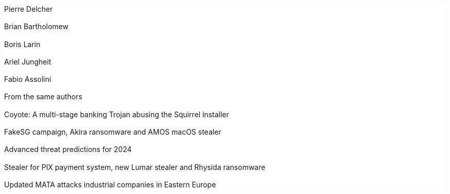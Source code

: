 
Pierre Delcher



Brian Bartholomew



Boris Larin



Ariel Jungheit



Fabio Assolini












From the same authors




 


Coyote: A multi-stage banking Trojan abusing the Squirrel installer 






 


FakeSG campaign, Akira ransomware and AMOS macOS stealer 






 


Advanced threat predictions for 2024 






 


Stealer for PIX payment system, new Lumar stealer and Rhysida ransomware 






 


Updated MATA attacks industrial companies in Eastern Europe 



